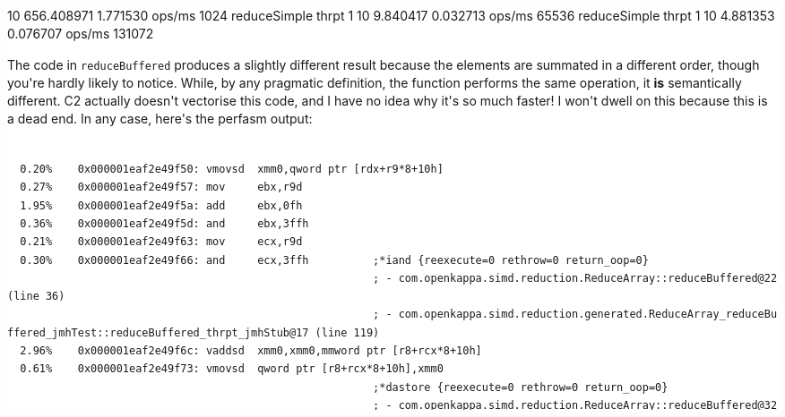 <td align="right">10</td>
<td align="right">656.408971</td>
<td align="right">1.771530</td>
<td>ops/ms</td>
<td align="right">1024</td>
</tr>
<tr>
<td>reduceSimple</td>
<td>thrpt</td>
<td>1</td>
<td align="right">10</td>
<td align="right">9.840417</td>
<td align="right">0.032713</td>
<td>ops/ms</td>
<td align="right">65536</td>
</tr>
<tr>
<td>reduceSimple</td>
<td>thrpt</td>
<td>1</td>
<td align="right">10</td>
<td align="right">4.881353</td>
<td align="right">0.076707</td>
<td>ops/ms</td>
<td align="right">131072</td>
</tr>
</tbody></table>
</div>

The code in <code language="java">reduceBuffered</code> produces a slightly different result because the elements are summated in a different order, though you're hardly likely to notice. While, by any pragmatic definition, the function performs the same operation, it <strong>is</strong> semantically different. C2 actually doesn't vectorise this code, and I have no idea why it's so much faster! I won't dwell on this because this is a dead end. In any case, here's the perfasm output:

<div style="max-height: 300px; overflow: scroll;">
<code class="language-cpp">
  0.20%    0x000001eaf2e49f50: vmovsd  xmm0,qword ptr [rdx+r9*8+10h]
  0.27%    0x000001eaf2e49f57: mov     ebx,r9d
  1.95%    0x000001eaf2e49f5a: add     ebx,0fh
  0.36%    0x000001eaf2e49f5d: and     ebx,3ffh
  0.21%    0x000001eaf2e49f63: mov     ecx,r9d
  0.30%    0x000001eaf2e49f66: and     ecx,3ffh          ;*iand {reexecute=0 rethrow=0 return_oop=0}
                                                         ; - com.openkappa.simd.reduction.ReduceArray::reduceBuffered@22 (line 36)
                                                         ; - com.openkappa.simd.reduction.generated.ReduceArray_reduceBuffered_jmhTest::reduceBuffered_thrpt_jmhStub@17 (line 119)
  2.96%    0x000001eaf2e49f6c: vaddsd  xmm0,xmm0,mmword ptr [r8+rcx*8+10h]
  0.61%    0x000001eaf2e49f73: vmovsd  qword ptr [r8+rcx*8+10h],xmm0
                                                         ;*dastore {reexecute=0 rethrow=0 return_oop=0}
                                                         ; - com.openkappa.simd.reduction.ReduceArray::reduceBuffered@32 (line 36)
                                                         ; - com.openkappa.simd.reduction.generated.ReduceArray_reduceBuffered_jmhTest::reduceBuffered_thrpt_jmhStub@17 (line 119)
  0.50%    0x000001eaf2e49f7a: mov     ecx,r9d
  1.78%    0x000001eaf2e49f7d: inc     ecx
  0.37%    0x000001eaf2e49f7f: and     ecx,3ffh          ;*iand {reexecute=0 rethrow=0 return_oop=0}
                                                         ; - com.openkappa.simd.reduction.ReduceArray::reduceBuffered@22 (line 36)
                                                         ; - com.openkappa.simd.reduction.generated.ReduceArray_reduceBuffered_jmhTest::reduceBuffered_thrpt_jmhStub@17 (line 119)
  0.17%    0x000001eaf2e49f85: vmovsd  xmm0,qword ptr [r8+rcx*8+10h]
  0.49%    0x000001eaf2e49f8c: vaddsd  xmm0,xmm0,mmword ptr [rdx+r9*8+18h]
  2.51%    0x000001eaf2e49f93: vmovsd  qword ptr [r8+rcx*8+10h],xmm0
                                                         ;*dastore {reexecute=0 rethrow=0 return_oop=0}
                                                         ; - com.openkappa.simd.reduction.ReduceArray::reduceBuffered@32 (line 36)